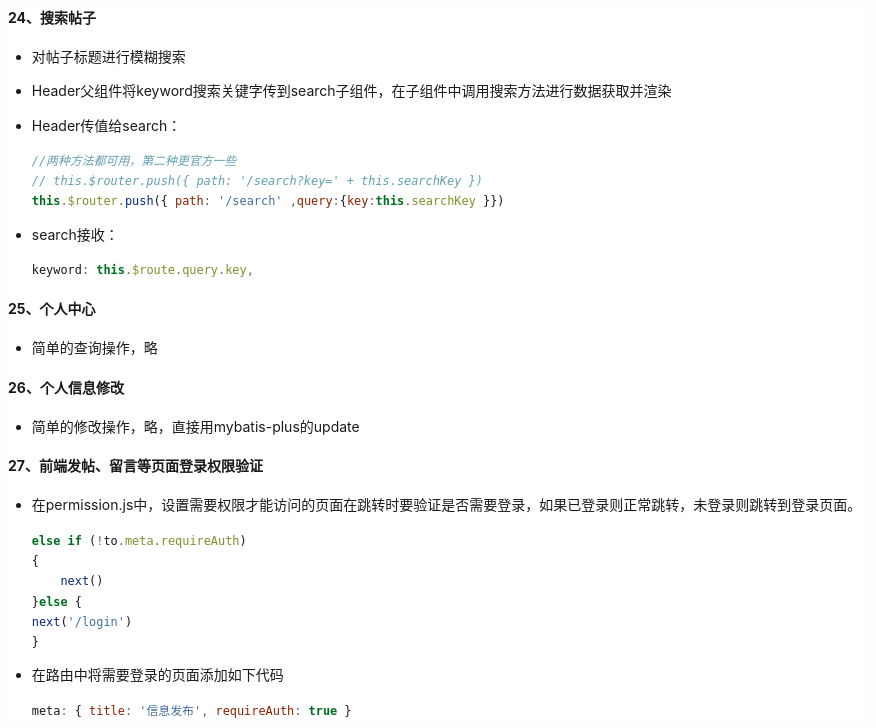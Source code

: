#### 24、搜索帖子

- 对帖子标题进行模糊搜索

- Header父组件将keyword搜索关键字传到search子组件，在子组件中调用搜索方法进行数据获取并渲染

- Header传值给search：

  ```javascript
  //两种方法都可用，第二种更官方一些
  // this.$router.push({ path: '/search?key=' + this.searchKey })
  this.$router.push({ path: '/search' ,query:{key:this.searchKey }})
  ```

- search接收：

  ```javascript
  keyword: this.$route.query.key,
  ```

#### 25、个人中心

- 简单的查询操作，略

#### 26、个人信息修改

- 简单的修改操作，略，直接用mybatis-plus的update

#### 27、前端发帖、留言等页面登录权限验证

- 在permission.js中，设置需要权限才能访问的页面在跳转时要验证是否需要登录，如果已登录则正常跳转，未登录则跳转到登录页面。

  ```javascript
  else if (!to.meta.requireAuth)
  {
      next()
  }else {
  next('/login')
  }
  ```

- 在路由中将需要登录的页面添加如下代码

  ```javascript
  meta: { title: '信息发布', requireAuth: true }
  ```

